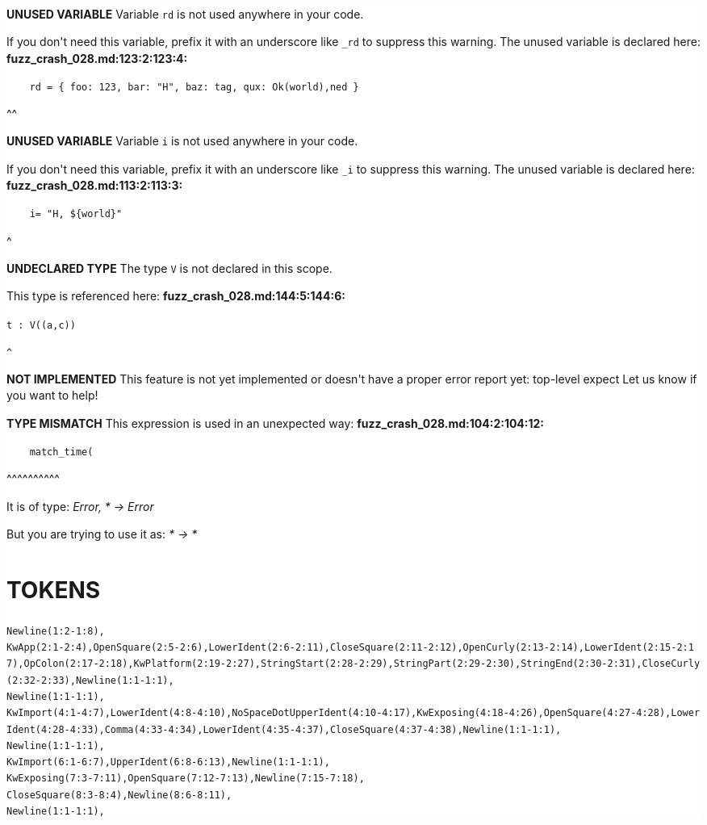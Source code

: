 
**UNUSED VARIABLE**
Variable ``rd`` is not used anywhere in your code.

If you don't need this variable, prefix it with an underscore like `_rd` to suppress this warning.
The unused variable is declared here:
**fuzz_crash_028.md:123:2:123:4:**
```roc
	rd = { foo: 123, bar: "H", baz: tag, qux: Ok(world),ned }
```
 ^^


**UNUSED VARIABLE**
Variable ``i`` is not used anywhere in your code.

If you don't need this variable, prefix it with an underscore like `_i` to suppress this warning.
The unused variable is declared here:
**fuzz_crash_028.md:113:2:113:3:**
```roc
	i= "H, ${world}"
```
 ^


**UNDECLARED TYPE**
The type ``V`` is not declared in this scope.

This type is referenced here:
**fuzz_crash_028.md:144:5:144:6:**
```roc
t : V((a,c))
```
    ^


**NOT IMPLEMENTED**
This feature is not yet implemented or doesn't have a proper error report yet: top-level expect
Let us know if you want to help!

**TYPE MISMATCH**
This expression is used in an unexpected way:
**fuzz_crash_028.md:104:2:104:12:**
```roc
	match_time(
```
 ^^^^^^^^^^

It is of type:
    _Error, * -> Error_

But you are trying to use it as:
    _* -> *_

# TOKENS
~~~zig
Newline(1:2-1:8),
KwApp(2:1-2:4),OpenSquare(2:5-2:6),LowerIdent(2:6-2:11),CloseSquare(2:11-2:12),OpenCurly(2:13-2:14),LowerIdent(2:15-2:17),OpColon(2:17-2:18),KwPlatform(2:19-2:27),StringStart(2:28-2:29),StringPart(2:29-2:30),StringEnd(2:30-2:31),CloseCurly(2:32-2:33),Newline(1:1-1:1),
Newline(1:1-1:1),
KwImport(4:1-4:7),LowerIdent(4:8-4:10),NoSpaceDotUpperIdent(4:10-4:17),KwExposing(4:18-4:26),OpenSquare(4:27-4:28),LowerIdent(4:28-4:33),Comma(4:33-4:34),LowerIdent(4:35-4:37),CloseSquare(4:37-4:38),Newline(1:1-1:1),
Newline(1:1-1:1),
KwImport(6:1-6:7),UpperIdent(6:8-6:13),Newline(1:1-1:1),
KwExposing(7:3-7:11),OpenSquare(7:12-7:13),Newline(7:15-7:18),
CloseSquare(8:3-8:4),Newline(8:6-8:11),
Newline(1:1-1:1),
~~~
